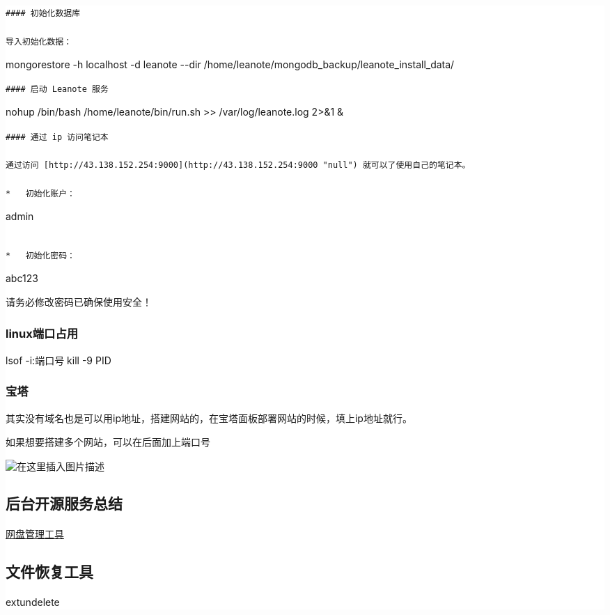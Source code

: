 ```
#### 初始化数据库

导入初始化数据：

```
mongorestore -h localhost -d leanote --dir /home/leanote/mongodb_backup/leanote_install_data/
```
#### 启动 Leanote 服务

```
nohup /bin/bash /home/leanote/bin/run.sh >> /var/log/leanote.log 2>&1 &
```
#### 通过 ip 访问笔记本

通过访问 [http://43.138.152.254:9000](http://43.138.152.254:9000 "null") 就可以了使用自己的笔记本。

*   初始化账户：

```
admin
```

*   初始化密码：

```
abc123

请务必修改密码已确保使用安全！


### linux端口占用
lsof -i:端口号
kill -9 PID
  

### 宝塔
其实没有域名也是可以用ip地址，搭建网站的，在宝塔面板部署网站的时候，填上ip地址就行。

如果想要搭建多个网站，可以在后面加上端口号

![在这里插入图片描述](https://img-blog.csdnimg.cn/20200701212435771.png?x-oss-process=image/watermark,type_ZmFuZ3poZW5naGVpdGk,shadow_10,text_aHR0cHM6Ly9ibG9nLmNzZG4ubmV0L3l6eno2Ng==,size_16,color_FFFFFF,t_70)
## 后台开源服务总结
[网盘管理工具](https://github.com/alist-org/alist)  

## 文件恢复工具
extundelete 